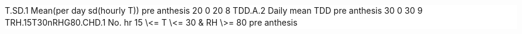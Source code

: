 <td style="text-align:left;">
T.SD.1
</td>
<td style="text-align:left;">
Mean(per day sd(hourly T))
</td>
<td style="text-align:left;">
pre
</td>
<td style="text-align:left;">
anthesis
</td>
<td style="text-align:right;">
20
</td>
<td style="text-align:right;">
0
</td>
<td style="text-align:right;">
20
</td>
</tr>
<tr>
<td style="text-align:left;">
8
</td>
<td style="text-align:left;">
TDD.A.2
</td>
<td style="text-align:left;">
Daily mean TDD
</td>
<td style="text-align:left;">
pre
</td>
<td style="text-align:left;">
anthesis
</td>
<td style="text-align:right;">
30
</td>
<td style="text-align:right;">
0
</td>
<td style="text-align:right;">
30
</td>
</tr>
<tr>
<td style="text-align:left;">
9
</td>
<td style="text-align:left;">
TRH.15T30nRHG80.CHD.1
</td>
<td style="text-align:left;">
No. hr 15 \<= T \<= 30 & RH \>= 80
</td>
<td style="text-align:left;">
pre
</td>
<td style="text-align:left;">
anthesis
</td>